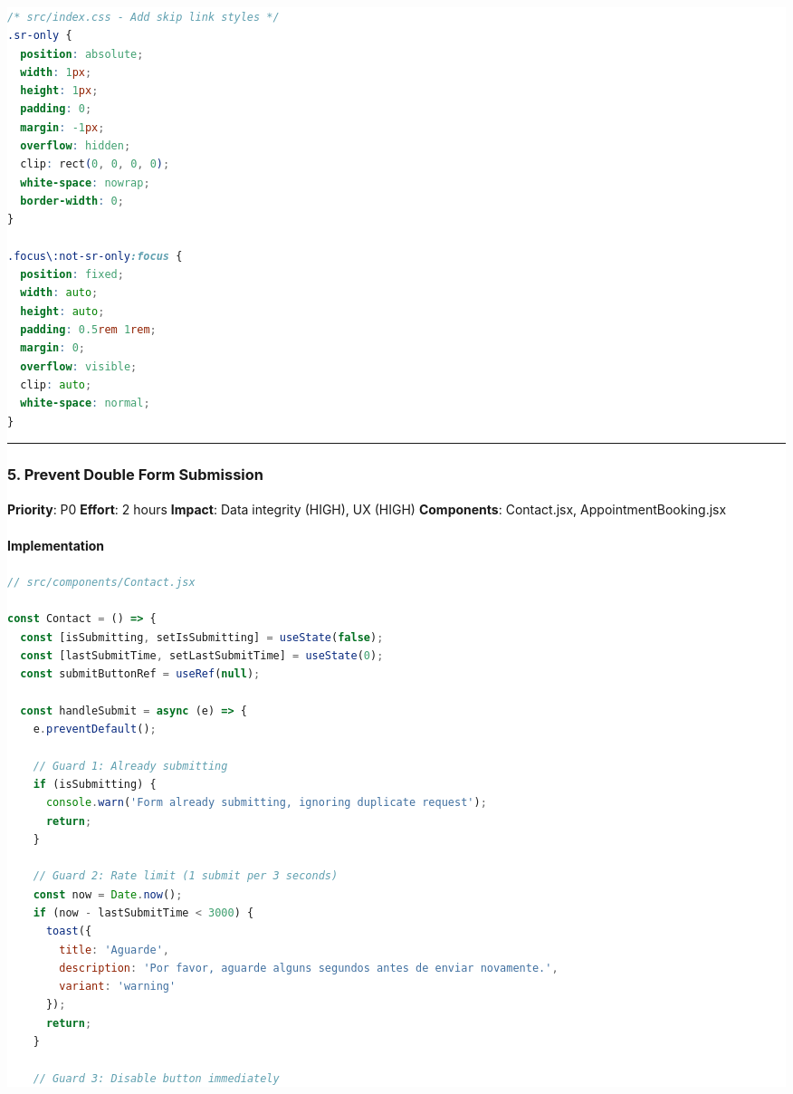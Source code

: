 ```css
/* src/index.css - Add skip link styles */
.sr-only {
  position: absolute;
  width: 1px;
  height: 1px;
  padding: 0;
  margin: -1px;
  overflow: hidden;
  clip: rect(0, 0, 0, 0);
  white-space: nowrap;
  border-width: 0;
}

.focus\:not-sr-only:focus {
  position: fixed;
  width: auto;
  height: auto;
  padding: 0.5rem 1rem;
  margin: 0;
  overflow: visible;
  clip: auto;
  white-space: normal;
}
```

---

### 5. Prevent Double Form Submission
**Priority**: P0
**Effort**: 2 hours
**Impact**: Data integrity (HIGH), UX (HIGH)
**Components**: Contact.jsx, AppointmentBooking.jsx

#### Implementation

```javascript
// src/components/Contact.jsx

const Contact = () => {
  const [isSubmitting, setIsSubmitting] = useState(false);
  const [lastSubmitTime, setLastSubmitTime] = useState(0);
  const submitButtonRef = useRef(null);

  const handleSubmit = async (e) => {
    e.preventDefault();

    // Guard 1: Already submitting
    if (isSubmitting) {
      console.warn('Form already submitting, ignoring duplicate request');
      return;
    }

    // Guard 2: Rate limit (1 submit per 3 seconds)
    const now = Date.now();
    if (now - lastSubmitTime < 3000) {
      toast({
        title: 'Aguarde',
        description: 'Por favor, aguarde alguns segundos antes de enviar novamente.',
        variant: 'warning'
      });
      return;
    }

    // Guard 3: Disable button immediately
```